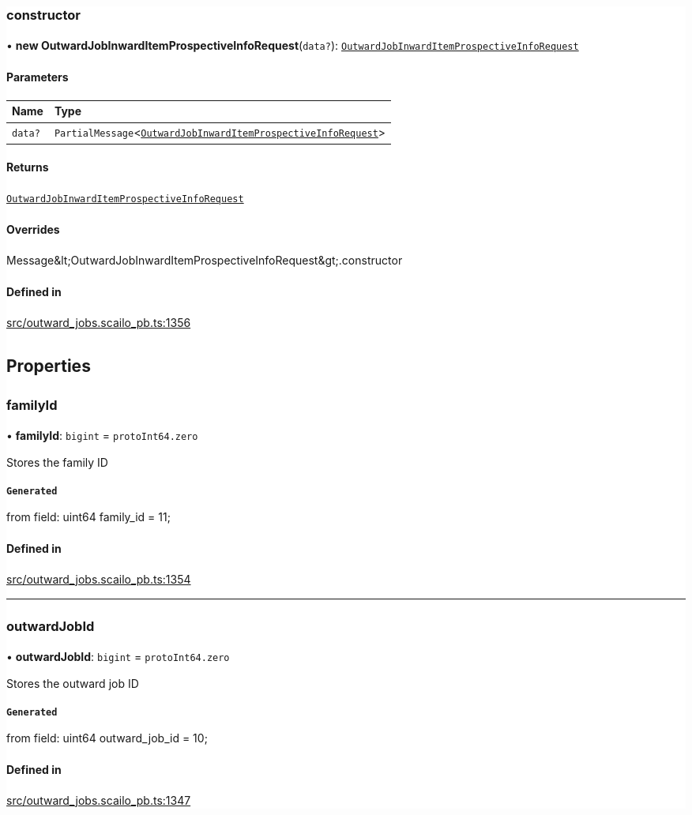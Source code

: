 ### constructor

• **new OutwardJobInwardItemProspectiveInfoRequest**(`data?`): [`OutwardJobInwardItemProspectiveInfoRequest`](OutwardJobInwardItemProspectiveInfoRequest.md)

#### Parameters

| Name | Type |
| :------ | :------ |
| `data?` | `PartialMessage`\<[`OutwardJobInwardItemProspectiveInfoRequest`](OutwardJobInwardItemProspectiveInfoRequest.md)\> |

#### Returns

[`OutwardJobInwardItemProspectiveInfoRequest`](OutwardJobInwardItemProspectiveInfoRequest.md)

#### Overrides

Message\&lt;OutwardJobInwardItemProspectiveInfoRequest\&gt;.constructor

#### Defined in

[src/outward_jobs.scailo_pb.ts:1356](https://github.com/scailo/ts-sdk/blob/c10a36b57201dfa5903d4b53efa1e62aa6208936/src/outward_jobs.scailo_pb.ts#L1356)

## Properties

### familyId

• **familyId**: `bigint` = `protoInt64.zero`

Stores the family ID

**`Generated`**

from field: uint64 family_id = 11;

#### Defined in

[src/outward_jobs.scailo_pb.ts:1354](https://github.com/scailo/ts-sdk/blob/c10a36b57201dfa5903d4b53efa1e62aa6208936/src/outward_jobs.scailo_pb.ts#L1354)

___

### outwardJobId

• **outwardJobId**: `bigint` = `protoInt64.zero`

Stores the outward job ID

**`Generated`**

from field: uint64 outward_job_id = 10;

#### Defined in

[src/outward_jobs.scailo_pb.ts:1347](https://github.com/scailo/ts-sdk/blob/c10a36b57201dfa5903d4b53efa1e62aa6208936/src/outward_jobs.scailo_pb.ts#L1347)
